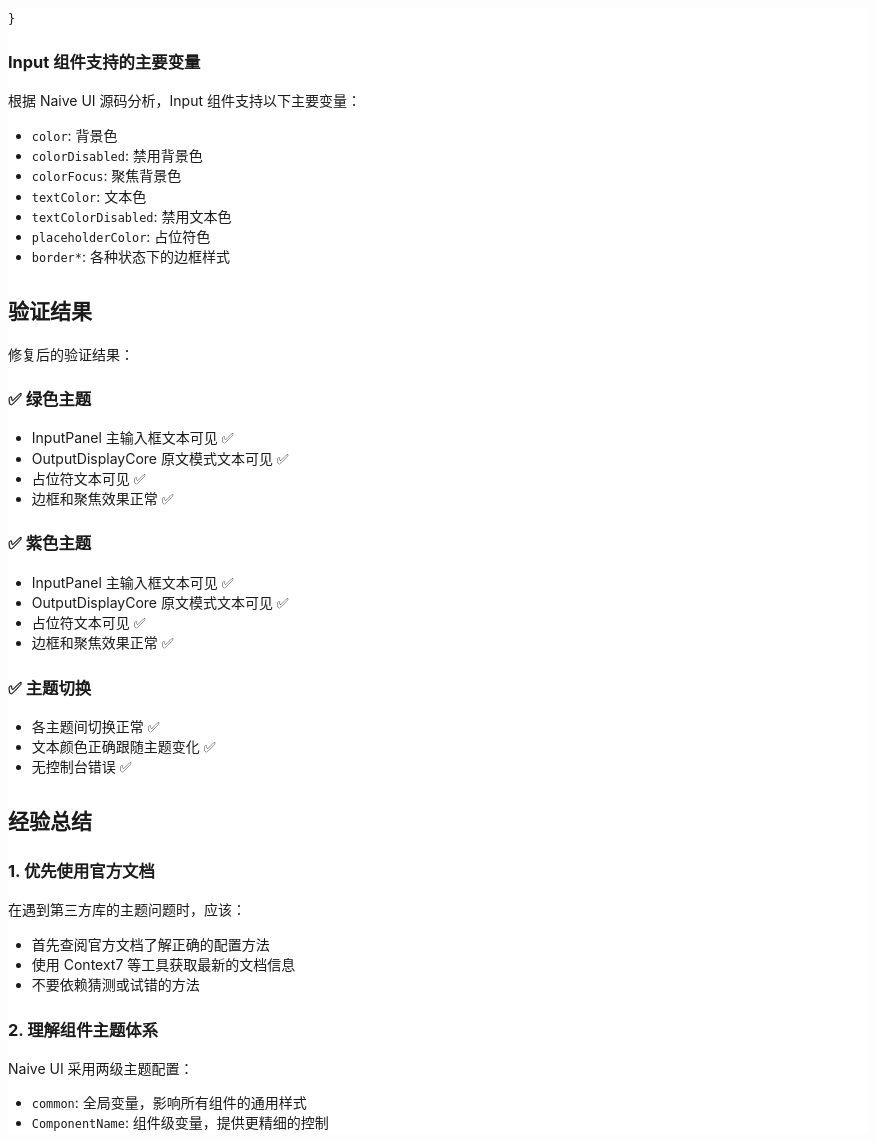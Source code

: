 ```javascript
}
```

### Input 组件支持的主要变量

根据 Naive UI 源码分析，Input 组件支持以下主要变量：
- `color`: 背景色
- `colorDisabled`: 禁用背景色
- `colorFocus`: 聚焦背景色
- `textColor`: 文本色  
- `textColorDisabled`: 禁用文本色
- `placeholderColor`: 占位符色
- `border*`: 各种状态下的边框样式

## 验证结果

修复后的验证结果：

### ✅ 绿色主题
- InputPanel 主输入框文本可见 ✅
- OutputDisplayCore 原文模式文本可见 ✅  
- 占位符文本可见 ✅
- 边框和聚焦效果正常 ✅

### ✅ 紫色主题  
- InputPanel 主输入框文本可见 ✅
- OutputDisplayCore 原文模式文本可见 ✅
- 占位符文本可见 ✅  
- 边框和聚焦效果正常 ✅

### ✅ 主题切换
- 各主题间切换正常 ✅
- 文本颜色正确跟随主题变化 ✅
- 无控制台错误 ✅

## 经验总结

### 1. 优先使用官方文档

在遇到第三方库的主题问题时，应该：
- 首先查阅官方文档了解正确的配置方法
- 使用 Context7 等工具获取最新的文档信息
- 不要依赖猜测或试错的方法

### 2. 理解组件主题体系

Naive UI 采用两级主题配置：
- `common`: 全局变量，影响所有组件的通用样式
- `ComponentName`: 组件级变量，提供更精细的控制
